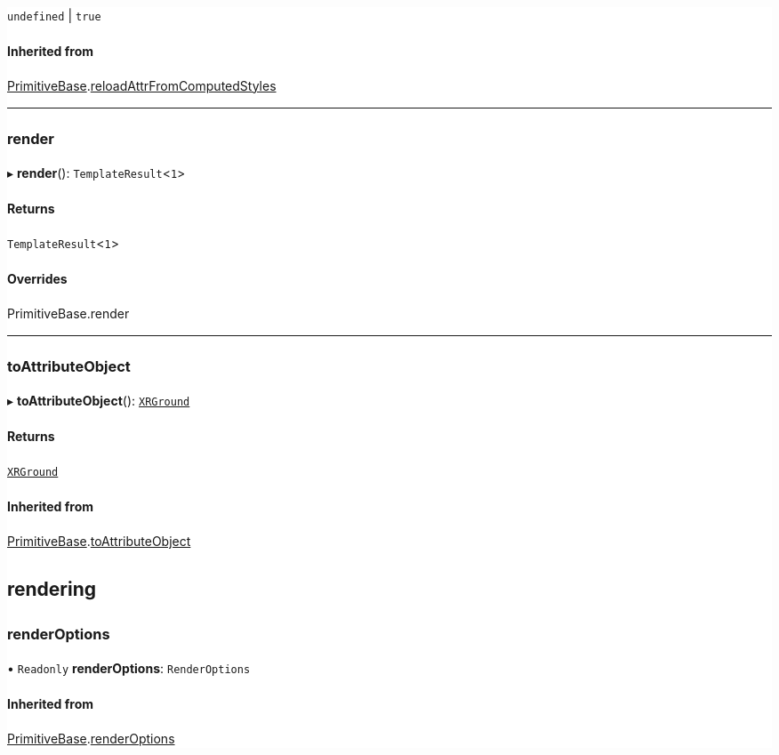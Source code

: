 `undefined` \| ``true``

#### Inherited from

[PrimitiveBase](PrimitiveBase.md).[reloadAttrFromComputedStyles](PrimitiveBase.md#reloadattrfromcomputedstyles)

___

### render

▸ **render**(): `TemplateResult`\<``1``\>

#### Returns

`TemplateResult`\<``1``\>

#### Overrides

PrimitiveBase.render

___

### toAttributeObject

▸ **toAttributeObject**(): [`XRGround`](XRGround.md)

#### Returns

[`XRGround`](XRGround.md)

#### Inherited from

[PrimitiveBase](PrimitiveBase.md).[toAttributeObject](PrimitiveBase.md#toattributeobject)

## rendering

### renderOptions

• `Readonly` **renderOptions**: `RenderOptions`

#### Inherited from

[PrimitiveBase](PrimitiveBase.md).[renderOptions](PrimitiveBase.md#renderoptions)
